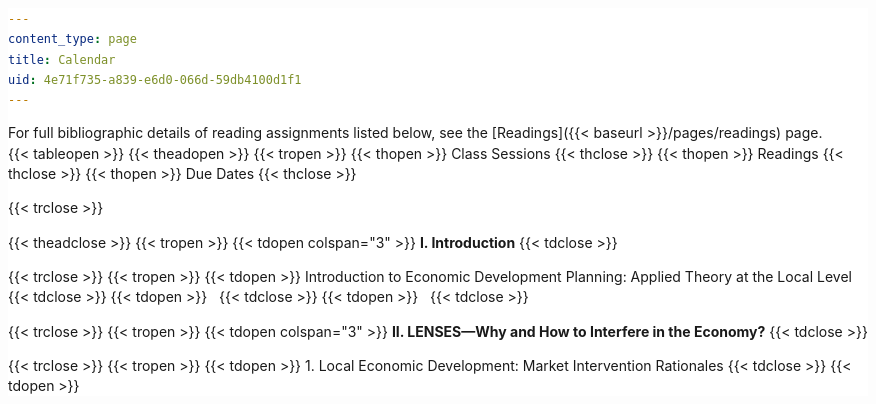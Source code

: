 ```yaml
---
content_type: page
title: Calendar
uid: 4e71f735-a839-e6d0-066d-59db4100d1f1
---
```


For full bibliographic details of reading assignments listed below, see the [Readings]({{< baseurl >}}/pages/readings) page.  
{{< tableopen >}}
{{< theadopen >}}
{{< tropen >}}
{{< thopen >}}
Class Sessions
{{< thclose >}}
{{< thopen >}}
Readings
{{< thclose >}}
{{< thopen >}}
Due Dates
{{< thclose >}}

{{< trclose >}}

{{< theadclose >}}
{{< tropen >}}
{{< tdopen colspan="3" >}}
**I. Introduction**
{{< tdclose >}}

{{< trclose >}}
{{< tropen >}}
{{< tdopen >}}
Introduction to Economic Development Planning: Applied Theory at the Local Level
{{< tdclose >}}
{{< tdopen >}}
 
{{< tdclose >}}
{{< tdopen >}}
 
{{< tdclose >}}

{{< trclose >}}
{{< tropen >}}
{{< tdopen colspan="3" >}}
**II. LENSES—Why and How to Interfere in the Economy?**
{{< tdclose >}}

{{< trclose >}}
{{< tropen >}}
{{< tdopen >}}
1\. Local Economic Development: Market Intervention Rationales
{{< tdclose >}}
{{< tdopen >}}
